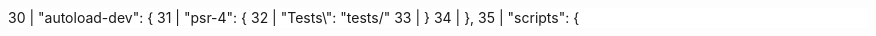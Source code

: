 30 |     "autoload-dev": {
31 |         "psr-4": {
32 |             "Tests\\": "tests/"
33 |         }
34 |     },
35 |     "scripts": {
